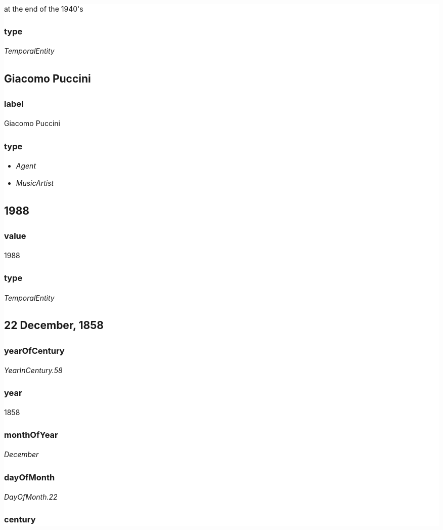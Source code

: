 at the end of the 1940's

### type


*TemporalEntity*

## Giacomo Puccini

### label


Giacomo Puccini

### type

 - *Agent*

 - *MusicArtist*

## 1988

### value


1988

### type


*TemporalEntity*

## 22 December, 1858

### yearOfCentury


*YearInCentury.58*

### year


1858

### monthOfYear


*December*

### dayOfMonth


*DayOfMonth.22*

### century
